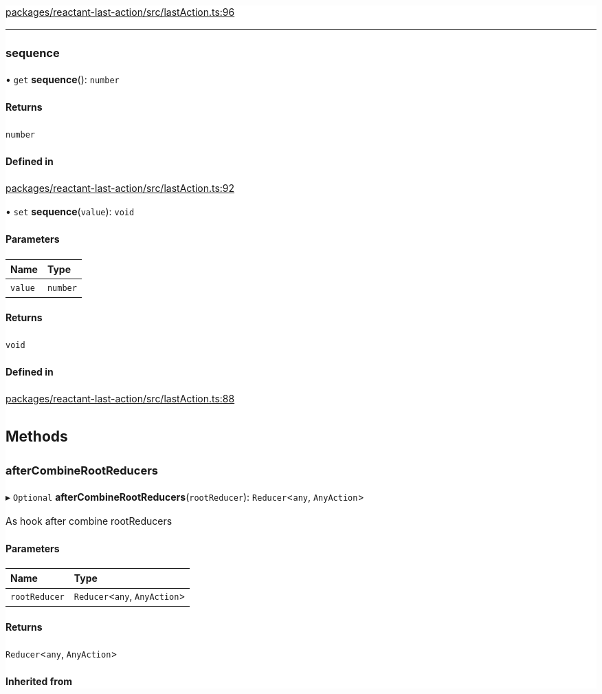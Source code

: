 [packages/reactant-last-action/src/lastAction.ts:96](https://github.com/unadlib/reactant/blob/3696addb/packages/reactant-last-action/src/lastAction.ts#L96)

___

### sequence

• `get` **sequence**(): `number`

#### Returns

`number`

#### Defined in

[packages/reactant-last-action/src/lastAction.ts:92](https://github.com/unadlib/reactant/blob/3696addb/packages/reactant-last-action/src/lastAction.ts#L92)

• `set` **sequence**(`value`): `void`

#### Parameters

| Name | Type |
| :------ | :------ |
| `value` | `number` |

#### Returns

`void`

#### Defined in

[packages/reactant-last-action/src/lastAction.ts:88](https://github.com/unadlib/reactant/blob/3696addb/packages/reactant-last-action/src/lastAction.ts#L88)

## Methods

### afterCombineRootReducers

▸ `Optional` **afterCombineRootReducers**(`rootReducer`): `Reducer`<`any`, `AnyAction`\>

As hook after combine rootReducers

#### Parameters

| Name | Type |
| :------ | :------ |
| `rootReducer` | `Reducer`<`any`, `AnyAction`\> |

#### Returns

`Reducer`<`any`, `AnyAction`\>

#### Inherited from
